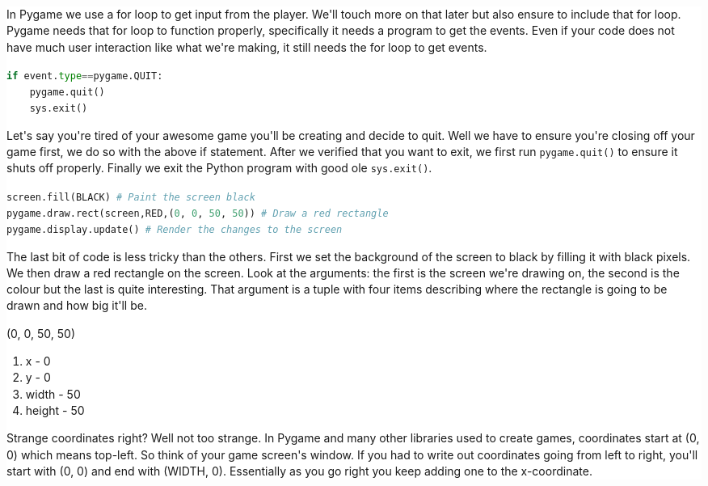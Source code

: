 In Pygame we use a for loop to get input from the player. We'll touch more on that later but also ensure to include that for loop. Pygame needs that for loop to function properly, specifically it needs a program to get the events. Even if your code does not have much user interaction like what we're making, it still needs the for loop to get events.

```python
if event.type==pygame.QUIT:
    pygame.quit()
    sys.exit()
```

Let's say you're tired of your awesome game you'll be creating and decide to quit. Well we have to ensure you're closing off your game first, we do so with the above if statement. After we verified that you want to exit, we first run `pygame.quit()` to ensure it shuts off properly. Finally we exit the Python program with good ole `sys.exit()`.

```python
screen.fill(BLACK) # Paint the screen black
pygame.draw.rect(screen,RED,(0, 0, 50, 50)) # Draw a red rectangle
pygame.display.update() # Render the changes to the screen
```

The last bit of code is less tricky than the others. First we set the background of the screen to black by filling it with black pixels. We then draw a red rectangle on the screen. Look at the arguments: the first is the screen we're drawing on, the second is the colour but the last is quite interesting. That argument is a tuple with four items describing where the rectangle is going to be drawn and how big it'll be.

\(0, 0, 50, 50\)

1. x - 0
2. y - 0
3. width - 50
4. height - 50

Strange coordinates right? Well not too strange. In Pygame and many other libraries used to create games, coordinates start at \(0, 0\) which means top-left. So think of your game screen's window. If you had to write out coordinates going from left to right, you'll start with \(0, 0\) and end with \(WIDTH, 0\). Essentially as you go right you keep adding one to the x-coordinate.
